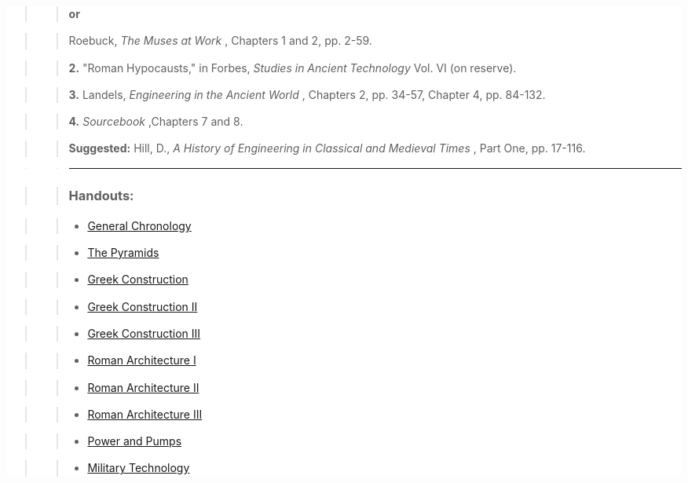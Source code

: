 >>

>> **or**

>>

>> Roebuck, _The Muses at Work_ , Chapters 1 and 2, pp. 2-59.

>>

>> **2.** "Roman Hypocausts," in Forbes, _Studies in Ancient Technology_ Vol.
VI (on reserve).

>>

>> **3.** Landels, _Engineering in the Ancient World_ , Chapters 2, pp. 34-57,
Chapter 4, pp. 84-132.

>>

>> **4.** _Sourcebook_ ,Chapters 7 and 8.

>>

>> **Suggested:** Hill, D., _A History of Engineering in Classical and
Medieval Times_ , Part One, pp. 17-116.

>>

>> * * *

>>

>> ### Handouts:

>>

>>   * [ General
Chronology](http://www.missouri.edu/~ahawb/AHA222/GeneralChronology.html)

>>   * [ The Pyramids](http://www.missouri.edu/~ahawb/AHA222/Pyramids.html)

>>   * [ Greek
Construction](http://www.missouri.edu/~ahawb/AHA222/GreekConstruction.html)

>>   * [Greek Construction
II](http://www.missouri.edu/~ahawb/AHA222/GreekConstrII.html)

>>   * [Greek Construction
III](http://www.missouri.edu/~ahawb/AHA222/GreekConstrIII.html)

>>   * [Roman Architecture
I](http://www.missouri.edu/~ahawb/AHA222/RomanArch.html)

>>   * [Roman Architecture
II](http://www.missouri.edu/~ahawb/AHA222/RomArchII.html)

>>   * [Roman Architecture
III](http://www.missouri.edu/~ahawb/AHA222/RomArchIII.html)

>>   * [Power and Pumps](http://www.missouri.edu/~ahawb/AHA222/PwrPmps.html)

>>   * [Military
Technology](http://www.missouri.edu/~ahawb/AHA222/MilitaryTechnology.html)
